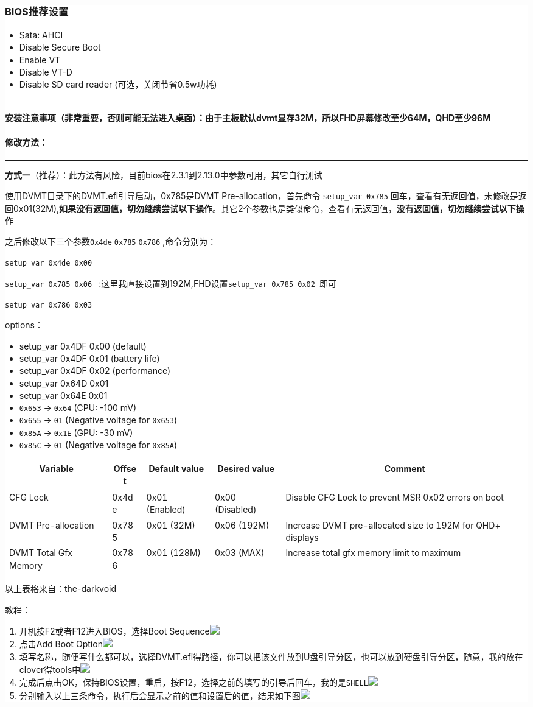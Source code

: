 
### BIOS推荐设置

- Sata: AHCI
- Disable Secure Boot
- Enable VT
- Disable VT-D
- Disable SD card reader (可选，关闭节省0.5w功耗)

---------

#### 安装注意事项（非常重要，否则可能无法进入桌面）：由于主板默认dvmt显存32M，所以FHD屏幕修改至少64M，QHD至少96M

#### 修改方法：

---------

**方式一**（推荐）：此方法有风险，目前bios在2.3.1到2.13.0中参数可用，其它自行测试

使用DVMT目录下的DVMT.efi引导启动，0x785是DVMT Pre-allocation，首先命令 `setup_var 0x785` 回车，查看有无返回值，未修改是返回0x01(32M),**如果没有返回值，切勿继续尝试以下操作**。其它2个参数也是类似命令，查看有无返回值，**没有返回值，切勿继续尝试以下操作**

之后修改以下三个参数`0x4de`  `0x785` `0x786` ,命令分别为：

 `setup_var 0x4de 0x00 ` 

 `setup_var 0x785 0x06 `  :这里我直接设置到192M,FHD设置`setup_var 0x785 0x02 `即可 

 `setup_var 0x786 0x03 ` 

options：

- setup_var 0x4DF 0x00 (default)
- setup_var 0x4DF 0x01 (battery life)
- setup_var 0x4DF 0x02 (performance)
- setup_var 0x64D 0x01
- setup_var 0x64E 0x01
- `0x653` -> `0x64` (CPU: -100 mV)
- `0x655` -> `01` (Negative voltage for `0x653`)
- `0x85A` -> `0x1E` (GPU: -30 mV)
- `0x85C` -> `01` (Negative voltage for `0x85A`)

| Variable              | Offset | Default value  | Desired value   | Comment                                                    |
| --------------------- | ------ | -------------- | --------------- | ---------------------------------------------------------- |
| CFG Lock              | 0x4de  | 0x01 (Enabled) | 0x00 (Disabled) | Disable CFG Lock to prevent MSR 0x02 errors on boot        |
| DVMT Pre-allocation   | 0x785  | 0x01 (32M)     | 0x06 (192M)     | Increase DVMT pre-allocated size to 192M for QHD+ displays |
| DVMT Total Gfx Memory | 0x786  | 0x01 (128M)    | 0x03 (MAX)      | Increase total gfx memory limit to maximum                 |

以上表格来自：[the-darkvoid](https://github.com/the-darkvoid/XPS9360-macOS)

教程：

1. 开机按F2或者F12进入BIOS，选择Boot Sequence![](https://ws3.sinaimg.cn/large/006tNbRwgy1fvv0563xohj31kw16k7wn.jpg)
2. 点击Add Boot Option![](https://ws1.sinaimg.cn/large/006tNbRwgy1fvv064tmofj31fq0xyu0z.jpg)
3. 填写名称，随便写什么都可以，选择DVMT.efi得路径，你可以把该文件放到U盘引导分区，也可以放到硬盘引导分区，随意，我的放在clover得tools中![](https://ws4.sinaimg.cn/large/006tNbRwgy1fvv07927izj31bc12s1l0.jpg)
4. 完成后点击OK，保持BIOS设置，重启，按F12，选择之前的填写的引导后回车，我的是`SHELL`![](https://ws3.sinaimg.cn/large/006tNbRwgy1fvv0bb4va8j30t60pukjl.jpg)
5. 分别输入以上三条命令，执行后会显示之前的值和设置后的值，结果如下图![](https://ws4.sinaimg.cn/large/006tNbRwgy1fvv0f7eyyhj31ho0vg1kz.jpg)
